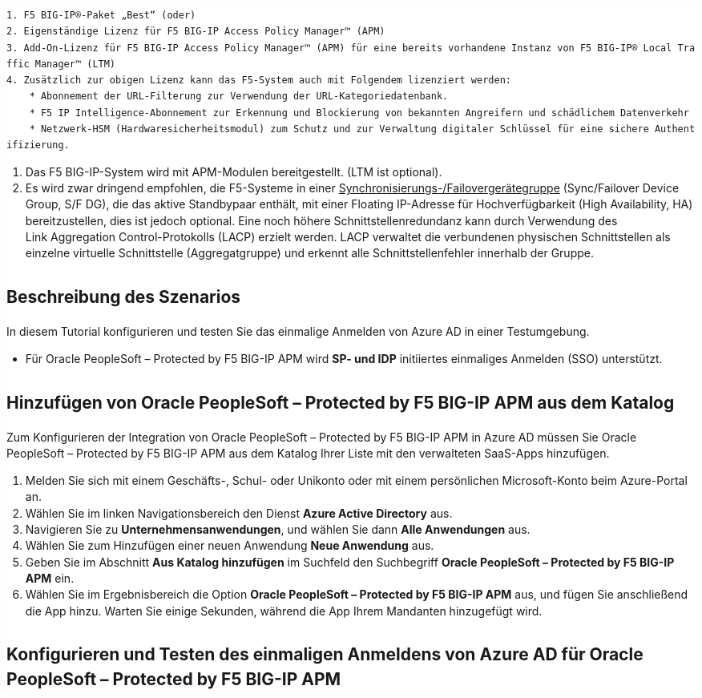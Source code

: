     1. F5 BIG-IP®-Paket „Best“ (oder) 
    2. Eigenständige Lizenz für F5 BIG-IP Access Policy Manager™ (APM) 
    3. Add-On-Lizenz für F5 BIG-IP Access Policy Manager™ (APM) für eine bereits vorhandene Instanz von F5 BIG-IP® Local Traffic Manager™ (LTM)
    4. Zusätzlich zur obigen Lizenz kann das F5-System auch mit Folgendem lizenziert werden: 
        * Abonnement der URL-Filterung zur Verwendung der URL-Kategoriedatenbank. 
        * F5 IP Intelligence-Abonnement zur Erkennung und Blockierung von bekannten Angreifern und schädlichem Datenverkehr 
        * Netzwerk-HSM (Hardwaresicherheitsmodul) zum Schutz und zur Verwaltung digitaler Schlüssel für eine sichere Authentifizierung.
1. Das F5 BIG-IP-System wird mit APM-Modulen bereitgestellt. (LTM ist optional).
1. Es wird zwar dringend empfohlen, die F5-Systeme in einer [Synchronisierungs-/Failovergerätegruppe](https://techdocs.f5.com/kb/en-us/products/big-ip_ltm/manuals/product/big-ip-device-service-clustering-administration-14-1-0.html) (Sync/Failover Device Group, S/F DG), die das aktive Standbypaar enthält, mit einer Floating IP-Adresse für Hochverfügbarkeit (High Availability, HA) bereitzustellen, dies ist jedoch optional. Eine noch höhere Schnittstellenredundanz kann durch Verwendung des Link Aggregation Control-Protokolls (LACP) erzielt werden. LACP verwaltet die verbundenen physischen Schnittstellen als einzelne virtuelle Schnittstelle (Aggregatgruppe) und erkennt alle Schnittstellenfehler innerhalb der Gruppe.

## <a name="scenario-description"></a>Beschreibung des Szenarios

In diesem Tutorial konfigurieren und testen Sie das einmalige Anmelden von Azure AD in einer Testumgebung.

* Für Oracle PeopleSoft – Protected by F5 BIG-IP APM wird **SP- und IDP** initiiertes einmaliges Anmelden (SSO) unterstützt.

## <a name="add-oracle-peoplesoft---protected-by-f5-big-ip-apm-from-the-gallery"></a>Hinzufügen von Oracle PeopleSoft – Protected by F5 BIG-IP APM aus dem Katalog

Zum Konfigurieren der Integration von Oracle PeopleSoft – Protected by F5 BIG-IP APM in Azure AD müssen Sie Oracle PeopleSoft – Protected by F5 BIG-IP APM aus dem Katalog Ihrer Liste mit den verwalteten SaaS-Apps hinzufügen.

1. Melden Sie sich mit einem Geschäfts-, Schul- oder Unikonto oder mit einem persönlichen Microsoft-Konto beim Azure-Portal an.
1. Wählen Sie im linken Navigationsbereich den Dienst **Azure Active Directory** aus.
1. Navigieren Sie zu **Unternehmensanwendungen**, und wählen Sie dann **Alle Anwendungen** aus.
1. Wählen Sie zum Hinzufügen einer neuen Anwendung **Neue Anwendung** aus.
1. Geben Sie im Abschnitt **Aus Katalog hinzufügen** im Suchfeld den Suchbegriff **Oracle PeopleSoft – Protected by F5 BIG-IP APM** ein.
1. Wählen Sie im Ergebnisbereich die Option **Oracle PeopleSoft – Protected by F5 BIG-IP APM** aus, und fügen Sie anschließend die App hinzu. Warten Sie einige Sekunden, während die App Ihrem Mandanten hinzugefügt wird.


## <a name="configure-and-test-azure-ad-sso-for-oracle-peoplesoft---protected-by-f5-big-ip-apm"></a>Konfigurieren und Testen des einmaligen Anmeldens von Azure AD für Oracle PeopleSoft – Protected by F5 BIG-IP APM
